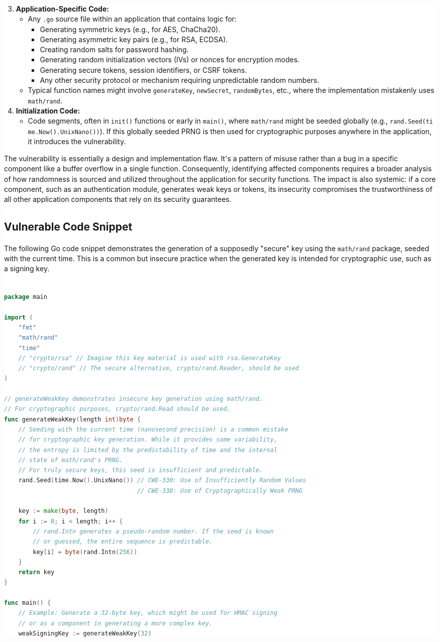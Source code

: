 3. **Application-Specific Code:**
    - Any `.go` source file within an application that contains logic for:
        - Generating symmetric keys (e.g., for AES, ChaCha20).
        - Generating asymmetric key pairs (e.g., for RSA, ECDSA).
        - Creating random salts for password hashing.
        - Generating random initialization vectors (IVs) or nonces for encryption modes.
        - Generating secure tokens, session identifiers, or CSRF tokens.
        - Any other security protocol or mechanism requiring unpredictable random numbers.
    - Typical function names might involve `generateKey`, `newSecret`, `randomBytes`, etc., where the implementation mistakenly uses `math/rand`.
4. **Initialization Code:**
    - Code segments, often in `init()` functions or early in `main()`, where `math/rand` might be seeded globally (e.g., `rand.Seed(time.Now().UnixNano())`). If this globally seeded PRNG is then used for cryptographic purposes anywhere in the application, it introduces the vulnerability.

The vulnerability is essentially a design and implementation flaw. It's a pattern of misuse rather than a bug in a specific component like a buffer overflow in a single function. Consequently, identifying affected components requires a broader analysis of how randomness is sourced and utilized throughout the application for security functions. The impact is also systemic: if a core component, such as an authentication module, generates weak keys or tokens, its insecurity compromises the trustworthiness of all other application components that rely on its security guarantees.

## **Vulnerable Code Snippet**

The following Go code snippet demonstrates the generation of a supposedly "secure" key using the `math/rand` package, seeded with the current time. This is a common but insecure practice when the generated key is intended for cryptographic use, such as a signing key.

```Go

package main

import (
	"fmt"
	"math/rand"
	"time"
	// "crypto/rsa" // Imagine this key material is used with rsa.GenerateKey
	// "crypto/rand" // The secure alternative, crypto/rand.Reader, should be used
)

// generateWeakKey demonstrates insecure key generation using math/rand.
// For cryptographic purposes, crypto/rand.Read should be used.
func generateWeakKey(length int)byte {
	// Seeding with the current time (nanosecond precision) is a common mistake
	// for cryptographic key generation. While it provides some variability,
	// the entropy is limited by the predictability of time and the internal
	// state of math/rand's PRNG.
	// For truly secure keys, this seed is insufficient and predictable.
	rand.Seed(time.Now().UnixNano()) // CWE-330: Use of Insufficiently Random Values
	                                 // CWE-338: Use of Cryptographically Weak PRNG

	key := make(byte, length)
	for i := 0; i < length; i++ {
		// rand.Intn generates a pseudo-random number. If the seed is known
		// or guessed, the entire sequence is predictable.
		key[i] = byte(rand.Intn(256))
	}
	return key
}

func main() {
	// Example: Generate a 32-byte key, which might be used for HMAC signing
	// or as a component in generating a more complex key.
	weakSigningKey := generateWeakKey(32)
```